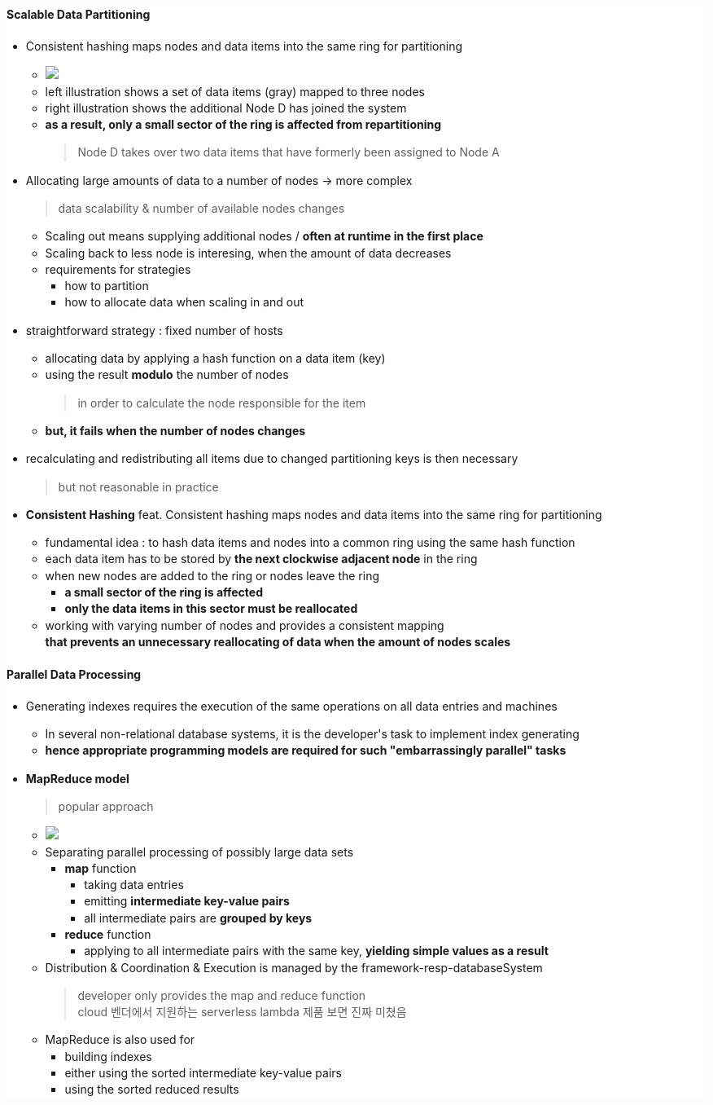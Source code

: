 #### Scalable Data Partitioning  
* Consistent hashing maps nodes and data items into the same ring for partitioning  
  * ![](http://berb.github.io/diploma-thesis/community/resources/cons_hash.svg)  
  * left illustration shows a set of data items (gray) mapped to three nodes  
  * right illustration shows the additional Node D has joined the system  
  * **as a result, only a small sector of the ring is affected from repartitioning**  
    > Node D takes over two data items that have formerly been assigned to Node A  
    
* Allocating large amounts of data to a number of nodes -> more complex  
  > data scalability & number of available nodes changes  
  * Scaling out means supplying additional nodes / **often at runtime in the first place**  
  * Scaling back to less node is interesing, when the amount of data decreases  
  * requirements for strategies  
    * how to partition  
    * how to allocate data when scaling in and out  
    
* straightforward strategy : fixed number of hosts  
  * allocating data by applying a hash function on a data item (key)  
  * using the result **modulo** the number of nodes  
    > in order to calculate the node responsible for the item  
  * **but, it fails when the number of nodes changes**  
  
* recalculating and redistributing all items due to changed partitioning keys is then necessary  
  > but not reasonable in practice  
  
* **Consistent Hashing** feat. Consistent hashing maps nodes and data items into the same ring for partitioning   
  * fundamental idea : to hash data items and nodes into a common ring using the same hash function  
  * each data item has to be stored by **the next clockwise adjacent node** in the ring   
  * when new nodes are added to the ring or nodes leave the ring  
    * **a small sector of the ring is affected**  
    * **only the data items in this sector must be reallocated**  
  * working with varying number of nodes and provides a consistent mapping  
    **that prevents an unnecessary reallocating of data when the amount of nodes scales**  

#### Parallel Data Processing  
* Generating indexes requires the execution of the same operations on all data entries and machines  
  * In several non-relational database systems, it is the developer's task to implement index generating  
  * **hence appropriate programming models are required for such "embarrassingly parallel" tasks**  
  
* **MapReduce model**    
  > popular approach  
  * ![](http://berb.github.io/diploma-thesis/community/resources/mapreduce.svg)  
  * Separating parallel processing of possibly large data sets  
    * **map** function  
      * taking data entries  
      * emitting **intermediate key-value pairs**  
      * all intermediate pairs are **grouped by keys**  
    * **reduce** function  
      * applying to all intermediate pairs with the same key, **yielding simple values as a result**  
  * Distribution & Coordination & Execution is managed by the framework-resp-databaseSystem  
    > developer only provides the map and reduce function  
    > cloud 벤더에서 지원하는 serverless lambda 제품 보면 진짜 미쳤음  
  * MapReduce is also used for  
    * building indexes  
    * either using the sorted intermediate key-value pairs  
    * using the sorted reduced results  
